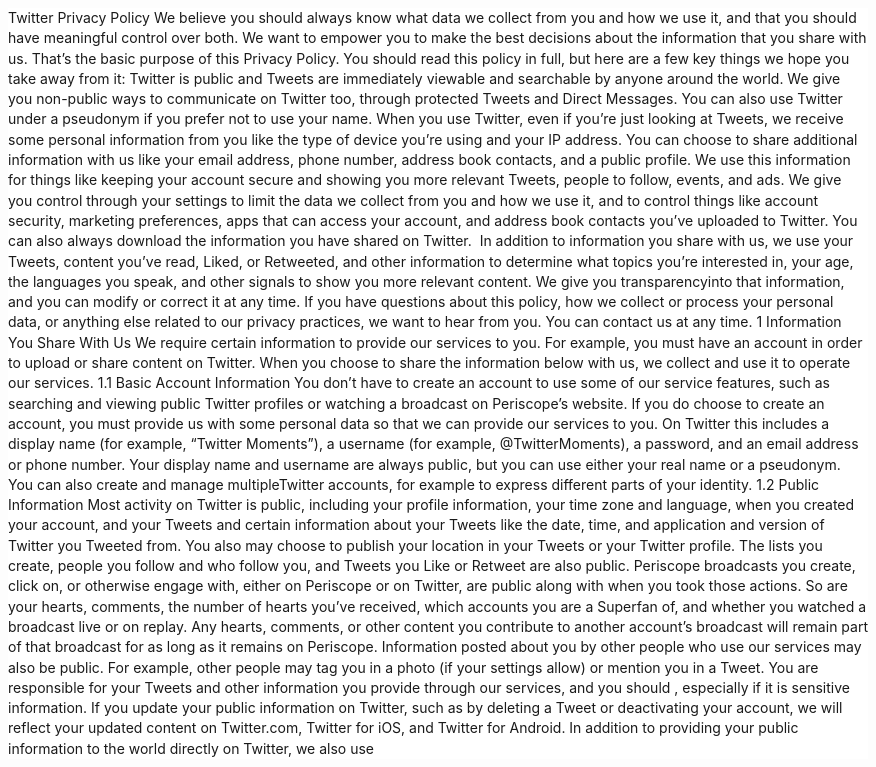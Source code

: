 Twitter Privacy Policy
We believe you should always know what data we collect from you and how we use it, and that
you should have meaningful control over both. We want to empower you to make the best
decisions about the information that you share with us.
That’s the basic purpose of this Privacy Policy.
You should read this policy in full, but here are a few key things we hope you take away from it:
Twitter is public and Tweets are immediately viewable and searchable by anyone around the
world. We give you non-public ways to communicate on Twitter too, through protected
Tweets and Direct Messages. You can also use Twitter under a pseudonym if you prefer not
to use your name.
When you use Twitter, even if you’re just looking at Tweets, we receive some personal
information from you like the type of device you’re using and your IP address. You can
choose to share additional information with us like your email address, phone number,
address book contacts, and a public profile. We use this information for things like keeping
your account secure and showing you more relevant Tweets, people to follow, events, and
ads.
We give you control through your settings to limit the data we collect from you and how we
use it, and to control things like account security, marketing preferences, apps that can
access your account, and address book contacts you’ve uploaded to Twitter. You can also
always download the information you have shared on Twitter. 
In addition to information you share with us, we use your Tweets, content you’ve read, Liked,
or Retweeted, and other information to determine what topics you’re interested in, your age,
the languages you speak, and other signals to show you more relevant content. We give
you transparencyinto that information, and you can modify or correct it at any time.
If you have questions about this policy, how we collect or process your personal data, or
anything else related to our privacy practices, we want to hear from you. You can contact
us at any time.
1
Information You Share With Us
We require certain information to provide our services to you. For example, you must have
an account in order to upload or share content on Twitter. When you choose to share the
information below with us, we collect and use it to operate our services.
1.1
Basic Account Information
You don’t have to create an account to use some of our service features, such as searching and
viewing public Twitter profiles or watching a broadcast on Periscope’s website. If you do choose
to create an account, you must provide us with some personal data so that we can provide our
services to you. On Twitter this includes a display name (for example, “Twitter Moments”), a
username (for example, @TwitterMoments), a password, and an email address or phone number.
Your display name and username are always public, but you can use either your real name or a
pseudonym. You can also create and manage multipleTwitter accounts, for example to express
different parts of your identity.
1.2
Public Information
Most activity on Twitter is public, including your profile information, your time zone and language,
when you created your account, and your Tweets and certain information about your Tweets like
the date, time, and application and version of Twitter you Tweeted from. You also may choose to
publish your location in your Tweets or your Twitter profile. The lists you create, people you follow
and who follow you, and Tweets you Like or Retweet are also public. Periscope broadcasts you
create, click on, or otherwise engage with, either on Periscope or on Twitter, are public along with
when you took those actions. So are your hearts, comments, the number of hearts you’ve
received, which accounts you are a Superfan of, and whether you watched a broadcast live or on
replay. Any hearts, comments, or other content you contribute to another account’s broadcast will
remain part of that broadcast for as long as it remains on Periscope. Information posted about
you by other people who use our services may also be public. For example, other people
may tag you in a photo (if your settings allow) or mention you in a Tweet.
You are responsible for your Tweets and other information you provide through our services, and
you should , especially if it is sensitive information. If you update your public information on
Twitter, such as by deleting a Tweet or deactivating your account, we will reflect your updated
content on Twitter.com, Twitter for iOS, and Twitter for Android.
In addition to providing your public information to the world directly on Twitter, we also use